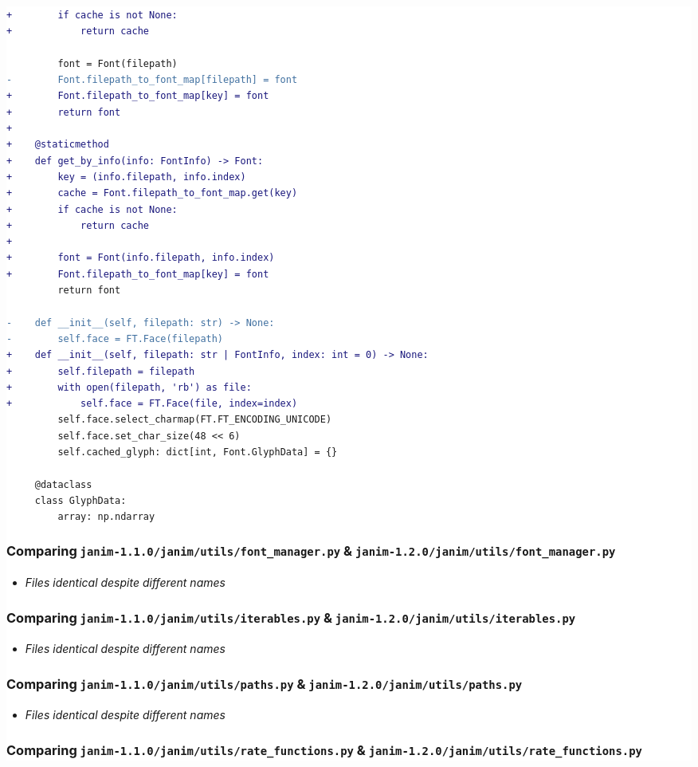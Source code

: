 ```diff
+        if cache is not None:
+            return cache
 
         font = Font(filepath)
-        Font.filepath_to_font_map[filepath] = font
+        Font.filepath_to_font_map[key] = font
+        return font
+
+    @staticmethod
+    def get_by_info(info: FontInfo) -> Font:
+        key = (info.filepath, info.index)
+        cache = Font.filepath_to_font_map.get(key)
+        if cache is not None:
+            return cache
+
+        font = Font(info.filepath, info.index)
+        Font.filepath_to_font_map[key] = font
         return font
 
-    def __init__(self, filepath: str) -> None:
-        self.face = FT.Face(filepath)
+    def __init__(self, filepath: str | FontInfo, index: int = 0) -> None:
+        self.filepath = filepath
+        with open(filepath, 'rb') as file:
+            self.face = FT.Face(file, index=index)
         self.face.select_charmap(FT.FT_ENCODING_UNICODE)
         self.face.set_char_size(48 << 6)
         self.cached_glyph: dict[int, Font.GlyphData] = {}
 
     @dataclass
     class GlyphData:
         array: np.ndarray
```

### Comparing `janim-1.1.0/janim/utils/font_manager.py` & `janim-1.2.0/janim/utils/font_manager.py`

 * *Files identical despite different names*

### Comparing `janim-1.1.0/janim/utils/iterables.py` & `janim-1.2.0/janim/utils/iterables.py`

 * *Files identical despite different names*

### Comparing `janim-1.1.0/janim/utils/paths.py` & `janim-1.2.0/janim/utils/paths.py`

 * *Files identical despite different names*

### Comparing `janim-1.1.0/janim/utils/rate_functions.py` & `janim-1.2.0/janim/utils/rate_functions.py`
